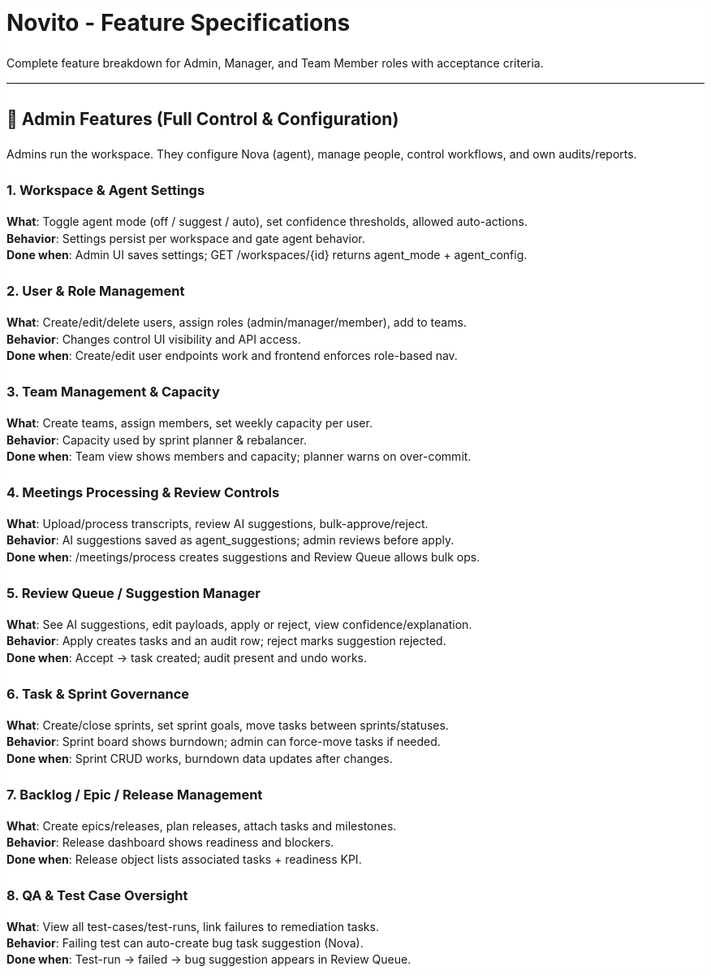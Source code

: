 # Novito - Feature Specifications

Complete feature breakdown for Admin, Manager, and Team Member roles with acceptance criteria.

---

## 🔧 Admin Features (Full Control & Configuration)

Admins run the workspace. They configure Nova (agent), manage people, control workflows, and own audits/reports.

### 1. Workspace & Agent Settings
**What**: Toggle agent mode (off / suggest / auto), set confidence thresholds, allowed auto-actions.  
**Behavior**: Settings persist per workspace and gate agent behavior.  
**Done when**: Admin UI saves settings; GET /workspaces/{id} returns agent_mode + agent_config.

### 2. User & Role Management
**What**: Create/edit/delete users, assign roles (admin/manager/member), add to teams.  
**Behavior**: Changes control UI visibility and API access.  
**Done when**: Create/edit user endpoints work and frontend enforces role-based nav.

### 3. Team Management & Capacity
**What**: Create teams, assign members, set weekly capacity per user.  
**Behavior**: Capacity used by sprint planner & rebalancer.  
**Done when**: Team view shows members and capacity; planner warns on over-commit.

### 4. Meetings Processing & Review Controls
**What**: Upload/process transcripts, review AI suggestions, bulk-approve/reject.  
**Behavior**: AI suggestions saved as agent_suggestions; admin reviews before apply.  
**Done when**: /meetings/process creates suggestions and Review Queue allows bulk ops.

### 5. Review Queue / Suggestion Manager
**What**: See AI suggestions, edit payloads, apply or reject, view confidence/explanation.  
**Behavior**: Apply creates tasks and an audit row; reject marks suggestion rejected.  
**Done when**: Accept → task created; audit present and undo works.

### 6. Task & Sprint Governance
**What**: Create/close sprints, set sprint goals, move tasks between sprints/statuses.  
**Behavior**: Sprint board shows burndown; admin can force-move tasks if needed.  
**Done when**: Sprint CRUD works, burndown data updates after changes.

### 7. Backlog / Epic / Release Management
**What**: Create epics/releases, plan releases, attach tasks and milestones.  
**Behavior**: Release dashboard shows readiness and blockers.  
**Done when**: Release object lists associated tasks + readiness KPI.

### 8. QA & Test Case Oversight
**What**: View all test-cases/test-runs, link failures to remediation tasks.  
**Behavior**: Failing test can auto-create bug task suggestion (Nova).  
**Done when**: Test-run → failed → bug suggestion appears in Review Queue.
